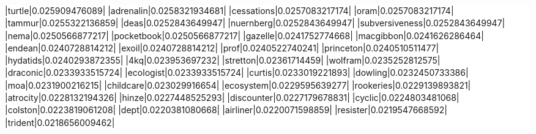 |turtle|0.025909476089|
|adrenalin|0.0258321934681|
|cessations|0.0257083217174|
|oram|0.0257083217174|
|tammur|0.0255322136859|
|deas|0.0252843649947|
|nuernberg|0.0252843649947|
|subversiveness|0.0252843649947|
|nema|0.0250566877217|
|pocketbook|0.0250566877217|
|gazelle|0.0241752774668|
|macgibbon|0.0241626286464|
|endean|0.0240728814212|
|exoil|0.0240728814212|
|prof|0.0240522740241|
|princeton|0.0240510511477|
|hydatids|0.0240293872355|
|4kq|0.023953697232|
|stretton|0.02361714459|
|wolfram|0.0235252812575|
|draconic|0.0233933515724|
|ecologist|0.0233933515724|
|curtis|0.0233019221893|
|dowling|0.0232450733386|
|moa|0.0231900216215|
|childcare|0.023029916654|
|ecosystem|0.0229595639277|
|rookeries|0.0229139893821|
|atrocity|0.0228132194326|
|hinze|0.0227448525293|
|discounter|0.0227179678831|
|cyclic|0.0224803481068|
|colston|0.0223819061208|
|dept|0.0220381080668|
|airliner|0.0220071598859|
|resister|0.0219547668592|
|trident|0.0218656009462|